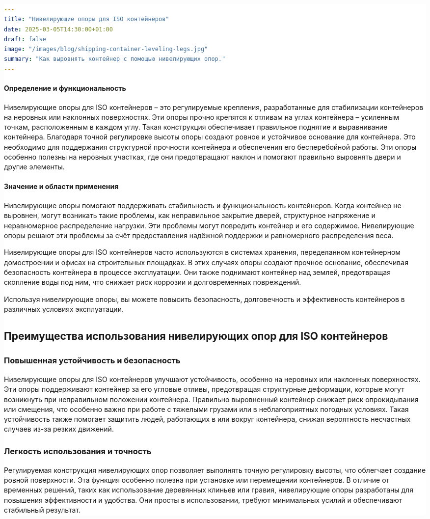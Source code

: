 ```yaml
---
title: "Нивелирующие опоры для ISO контейнеров"
date: 2025-03-05T14:30:00+01:00
draft: false
image: "/images/blog/shipping-container-leveling-legs.jpg"
summary: "Как выровнять контейнер с помощью нивелирующих опор."
---
```


#### Определение и функциональность

Нивелирующие опоры для ISO контейнеров – это регулируемые крепления, разработанные для стабилизации контейнеров на неровных или наклонных поверхностях. Эти опоры прочно крепятся к отливам на углах контейнера – усиленным точкам, расположенным в каждом углу. Такая конструкция обеспечивает правильное поднятие и выравнивание контейнера. Благодаря точной регулировке высоты опоры создают ровное и устойчивое основание для контейнера. Это необходимо для поддержания структурной прочности контейнера и обеспечения его бесперебойной работы. Эти опоры особенно полезны на неровных участках, где они предотвращают наклон и помогают правильно выровнять двери и другие элементы.

#### Значение и области применения

Нивелирующие опоры помогают поддерживать стабильность и функциональность контейнеров. Когда контейнер не выровнен, могут возникать такие проблемы, как неправильное закрытие дверей, структурное напряжение и неравномерное распределение нагрузки. Эти проблемы могут повредить контейнер и его содержимое. Нивелирующие опоры решают эти проблемы за счёт предоставления надёжной поддержки и равномерного распределения веса.

Нивелирующие опоры для ISO контейнеров часто используются в системах хранения, переделанном контейнерном домостроении и офисах на строительных площадках. В этих случаях опоры создают прочное основание, обеспечивая безопасность контейнера в процессе эксплуатации. Они также поднимают контейнер над землей, предотвращая скопление воды под ним, что снижает риск коррозии и долговременных повреждений.

Используя нивелирующие опоры, вы можете повысить безопасность, долговечность и эффективность контейнеров в различных условиях эксплуатации.

## Преимущества использования нивелирующих опор для ISO контейнеров

### Повышенная устойчивость и безопасность

Нивелирующие опоры для ISO контейнеров улучшают устойчивость, особенно на неровных или наклонных поверхностях. Эти опоры поддерживают контейнер за его угловые отливы, предотвращая структурные деформации, которые могут возникнуть при неправильном положении контейнера. Правильно выровненный контейнер снижает риск опрокидывания или смещения, что особенно важно при работе с тяжелыми грузами или в неблагоприятных погодных условиях. Такая устойчивость также помогает защитить людей, работающих в или вокруг контейнера, снижая вероятность несчастных случаев из-за резких движений.

### Легкость использования и точность

Регулируемая конструкция нивелирующих опор позволяет выполнять точную регулировку высоты, что облегчает создание ровной поверхности. Эта функция особенно полезна при установке или перемещении контейнеров. В отличие от временных решений, таких как использование деревянных клиньев или гравия, нивелирующие опоры разработаны для повышения эффективности и удобства. Они просты в использовании, требуют минимальных усилий и обеспечивают стабильный результат.

